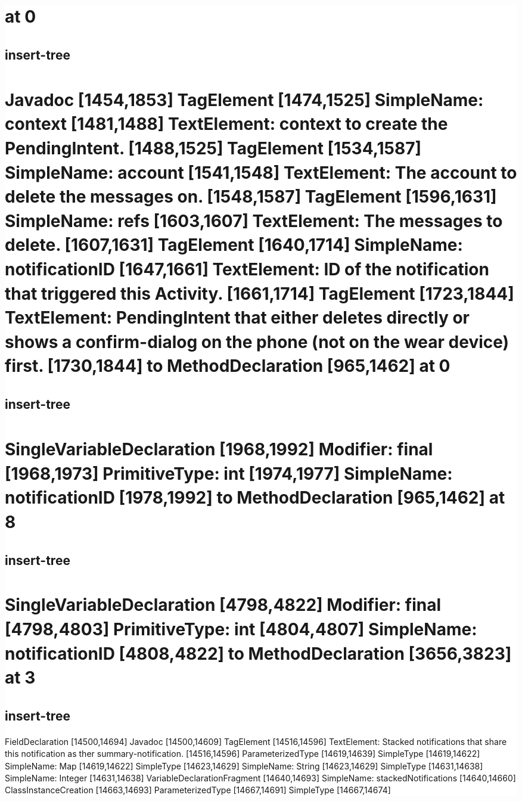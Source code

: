 at 0
===
insert-tree
---
Javadoc [1454,1853]
    TagElement [1474,1525]
        SimpleName: context [1481,1488]
        TextElement:  context to create the PendingIntent. [1488,1525]
    TagElement [1534,1587]
        SimpleName: account [1541,1548]
        TextElement:  The account to delete the messages on. [1548,1587]
    TagElement [1596,1631]
        SimpleName: refs [1603,1607]
        TextElement:  The messages to delete. [1607,1631]
    TagElement [1640,1714]
        SimpleName: notificationID [1647,1661]
        TextElement:  ID of the notification that triggered this Activity. [1661,1714]
    TagElement [1723,1844]
        TextElement:  PendingIntent that either deletes directly or shows a confirm-dialog on the phone (not on the wear device) first. [1730,1844]
to
MethodDeclaration [965,1462]
at 0
===
insert-tree
---
SingleVariableDeclaration [1968,1992]
    Modifier: final [1968,1973]
    PrimitiveType: int [1974,1977]
    SimpleName: notificationID [1978,1992]
to
MethodDeclaration [965,1462]
at 8
===
insert-tree
---
SingleVariableDeclaration [4798,4822]
    Modifier: final [4798,4803]
    PrimitiveType: int [4804,4807]
    SimpleName: notificationID [4808,4822]
to
MethodDeclaration [3656,3823]
at 3
===
insert-tree
---
FieldDeclaration [14500,14694]
    Javadoc [14500,14609]
        TagElement [14516,14596]
            TextElement: Stacked notifications that share this notification as ther summary-notification. [14516,14596]
    ParameterizedType [14619,14639]
        SimpleType [14619,14622]
            SimpleName: Map [14619,14622]
        SimpleType [14623,14629]
            SimpleName: String [14623,14629]
        SimpleType [14631,14638]
            SimpleName: Integer [14631,14638]
    VariableDeclarationFragment [14640,14693]
        SimpleName: stackedNotifications [14640,14660]
        ClassInstanceCreation [14663,14693]
            ParameterizedType [14667,14691]
                SimpleType [14667,14674]